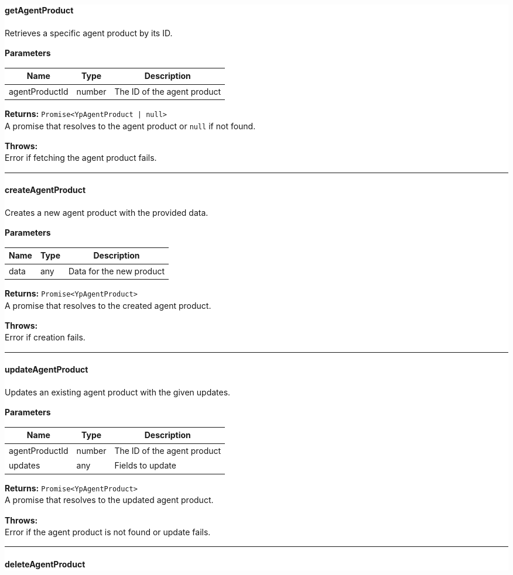 
#### getAgentProduct

Retrieves a specific agent product by its ID.

**Parameters**

| Name           | Type   | Description                |
|----------------|--------|----------------------------|
| agentProductId | number | The ID of the agent product|

**Returns:** `Promise<YpAgentProduct | null>`  
A promise that resolves to the agent product or `null` if not found.

**Throws:**  
Error if fetching the agent product fails.

---

#### createAgentProduct

Creates a new agent product with the provided data.

**Parameters**

| Name | Type | Description                |
|------|------|----------------------------|
| data | any  | Data for the new product   |

**Returns:** `Promise<YpAgentProduct>`  
A promise that resolves to the created agent product.

**Throws:**  
Error if creation fails.

---

#### updateAgentProduct

Updates an existing agent product with the given updates.

**Parameters**

| Name           | Type   | Description                        |
|----------------|--------|------------------------------------|
| agentProductId | number | The ID of the agent product        |
| updates        | any    | Fields to update                   |

**Returns:** `Promise<YpAgentProduct>`  
A promise that resolves to the updated agent product.

**Throws:**  
Error if the agent product is not found or update fails.

---

#### deleteAgentProduct
